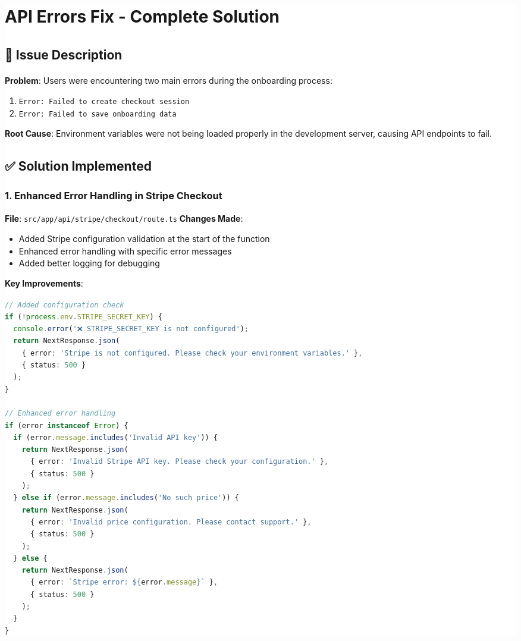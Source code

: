 # API Errors Fix - Complete Solution

## 🚨 Issue Description

**Problem**: Users were encountering two main errors during the onboarding process:
1. `Error: Failed to create checkout session`
2. `Error: Failed to save onboarding data`

**Root Cause**: Environment variables were not being loaded properly in the development server, causing API endpoints to fail.

## ✅ Solution Implemented

### 1. Enhanced Error Handling in Stripe Checkout

**File**: `src/app/api/stripe/checkout/route.ts`
**Changes Made**:
- Added Stripe configuration validation at the start of the function
- Enhanced error handling with specific error messages
- Added better logging for debugging

**Key Improvements**:
```typescript
// Added configuration check
if (!process.env.STRIPE_SECRET_KEY) {
  console.error('❌ STRIPE_SECRET_KEY is not configured');
  return NextResponse.json(
    { error: 'Stripe is not configured. Please check your environment variables.' },
    { status: 500 }
  );
}

// Enhanced error handling
if (error instanceof Error) {
  if (error.message.includes('Invalid API key')) {
    return NextResponse.json(
      { error: 'Invalid Stripe API key. Please check your configuration.' },
      { status: 500 }
    );
  } else if (error.message.includes('No such price')) {
    return NextResponse.json(
      { error: 'Invalid price configuration. Please contact support.' },
      { status: 500 }
    );
  } else {
    return NextResponse.json(
      { error: `Stripe error: ${error.message}` },
      { status: 500 }
    );
  }
}
```
